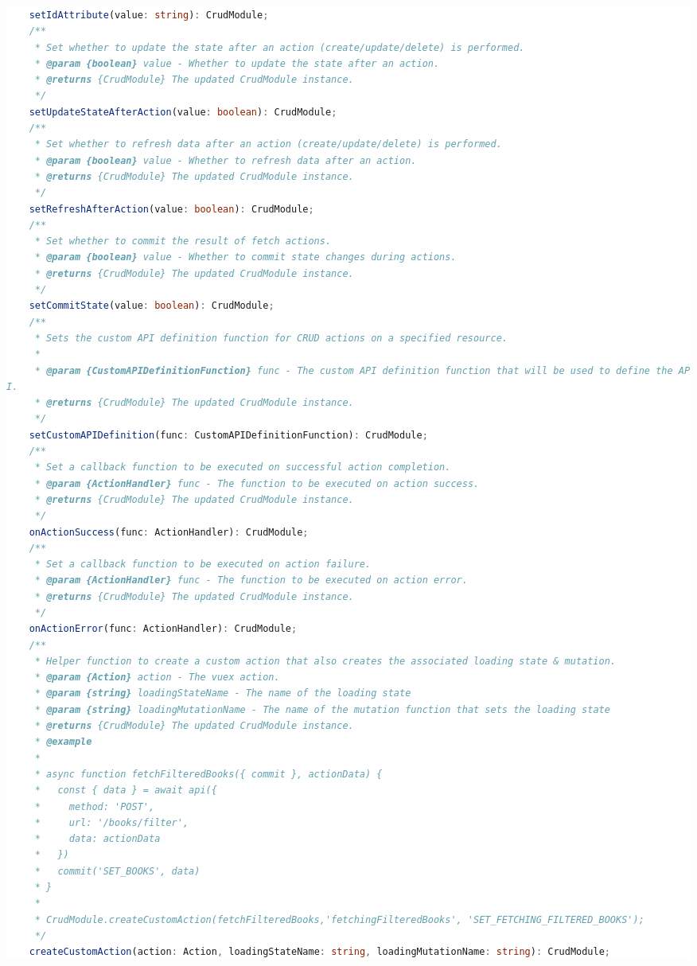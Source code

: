 ```typescript
    setIdAttribute(value: string): CrudModule;
    /**
     * Set whether to update the state after an action (create/update/delete) is performed.
     * @param {boolean} value - Whether to update the state after an action.
     * @returns {CrudModule} The updated CrudModule instance.
     */
    setUpdateStateAfterAction(value: boolean): CrudModule;
    /**
     * Set whether to refresh data after an action (create/update/delete) is performed.
     * @param {boolean} value - Whether to refresh data after an action.
     * @returns {CrudModule} The updated CrudModule instance.
     */
    setRefreshAfterAction(value: boolean): CrudModule;
    /**
     * Set whether to commit the result of fetch actions.
     * @param {boolean} value - Whether to commit state changes during actions.
     * @returns {CrudModule} The updated CrudModule instance.
     */
    setCommitState(value: boolean): CrudModule;
    /**
     * Sets the custom API definition function for CRUD actions on a specified resource.
     *
     * @param {CustomAPIDefinitionFunction} func - The custom API definition function that will be used to define the API.
     * @returns {CrudModule} The updated CrudModule instance.
     */
    setCustomAPIDefinition(func: CustomAPIDefinitionFunction): CrudModule;
    /**
     * Set a callback function to be executed on successful action completion.
     * @param {ActionHandler} func - The function to be executed on action success.
     * @returns {CrudModule} The updated CrudModule instance.
     */
    onActionSuccess(func: ActionHandler): CrudModule;
    /**
     * Set a callback function to be executed on action failure.
     * @param {ActionHandler} func - The function to be executed on action error.
     * @returns {CrudModule} The updated CrudModule instance.
     */
    onActionError(func: ActionHandler): CrudModule;
    /**
     * Helper function to create a custom action that also creates the associated loading state & mutation.
     * @param {Action} action - The vuex action.
     * @param {string} loadingStateName - The name of the loading state
     * @param {string} loadingMutationName - The name of the mutation function that sets the loading state
     * @returns {CrudModule} The updated CrudModule instance.
     * @example
     *
     * async function fetchFilteredBooks({ commit }, actionData) {
     *   const { data } = await api({
     *     method: 'POST',
     *     url: '/books/filter',
     *     data: actionData
     *   })
     *   commit('SET_BOOKS', data)
     * }
     *
     * CrudModule.createCustomAction(fetchFilteredBooks,'fetchingFilteredBooks', 'SET_FETCHING_FILTERED_BOOKS');
     */
    createCustomAction(action: Action, loadingStateName: string, loadingMutationName: string): CrudModule;
```